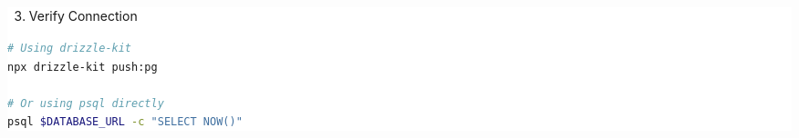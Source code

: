 3. Verify Connection
```bash
# Using drizzle-kit
npx drizzle-kit push:pg

# Or using psql directly
psql $DATABASE_URL -c "SELECT NOW()"